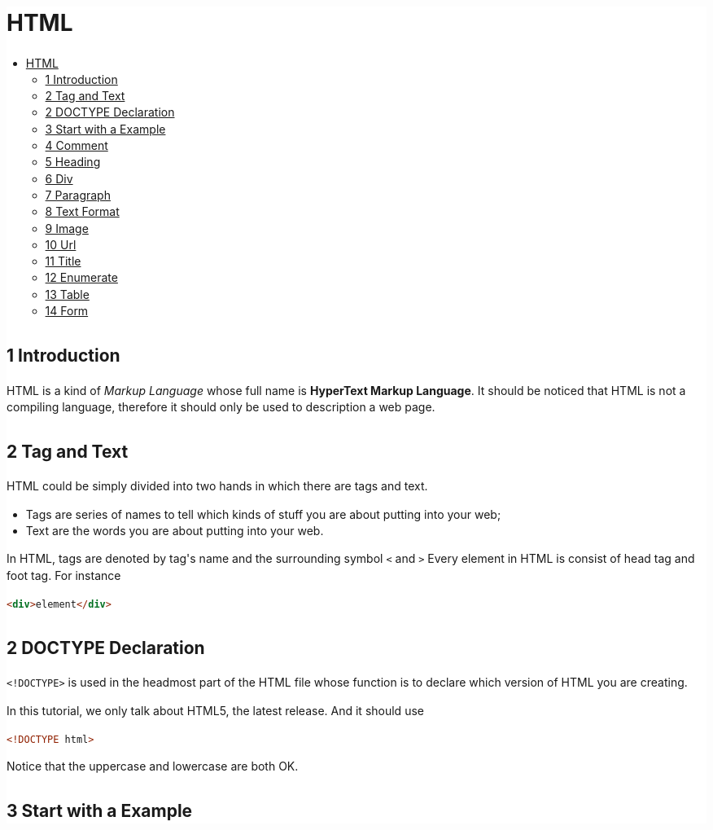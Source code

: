# HTML

- [HTML](#html)
  - [1 Introduction](#1-introduction)
  - [2 Tag and Text](#2-tag-and-text)
  - [2 DOCTYPE Declaration](#2-doctype-declaration)
  - [3 Start with a Example](#3-start-with-a-example)
  - [4 Comment](#4-comment)
  - [5 Heading](#5-heading)
  - [6 Div](#6-div)
  - [7 Paragraph](#7-paragraph)
  - [8 Text Format](#8-text-format)
  - [9 Image](#9-image)
  - [10 Url](#10-url)
  - [11 Title](#11-title)
  - [12 Enumerate](#12-enumerate)
  - [13 Table](#13-table)
  - [14 Form](#14-form)

## 1 Introduction

HTML is a kind of *Markup Language* whose full name is **HyperText Markup Language**.
It should be noticed that HTML is not a compiling language, therefore it should only be used to description a web page.

## 2 Tag and Text

HTML could be simply divided into two hands in which there are tags and text.

- Tags are series of names to tell which kinds of stuff you are about putting into your web;
- Text are the words you are about putting into your web.

In HTML, tags are denoted by tag's name and the surrounding symbol `<` and `>`
Every element in HTML is consist of head tag and foot tag. For instance

```html
<div>element</div>
```

## 2 DOCTYPE Declaration

`<!DOCTYPE>` is used in the headmost part of the HTML file whose function is to declare which version of HTML you are creating.

In this tutorial, we only talk about HTML5, the latest release. And it should use

```html
<!DOCTYPE html>
```

Notice that the uppercase and lowercase are both OK.

## 3 Start with a Example
